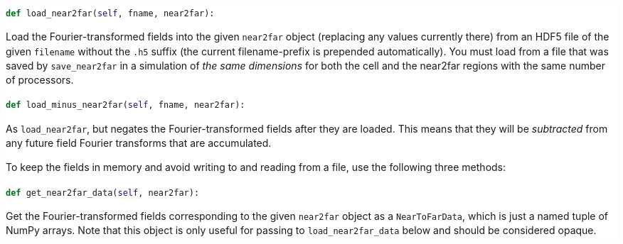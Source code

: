 <a id="Simulation.load_near2far"></a>

<div class="class_members" markdown="1">

```python
def load_near2far(self, fname, near2far):
```

<div class="method_docstring" markdown="1">

Load the Fourier-transformed fields into the given `near2far` object (replacing
any values currently there) from an HDF5 file of the given `filename` without the
`.h5` suffix (the current filename-prefix is prepended automatically). You must
load from a file that was saved by `save_near2far` in a simulation of *the same
dimensions* for both the cell and the near2far regions with the same number of
processors.

</div>

</div>

<a id="Simulation.load_minus_near2far"></a>

<div class="class_members" markdown="1">

```python
def load_minus_near2far(self, fname, near2far):
```

<div class="method_docstring" markdown="1">

As `load_near2far`, but negates the Fourier-transformed fields after they are
loaded. This means that they will be *subtracted* from any future field Fourier
transforms that are accumulated.

</div>

</div>


To keep the fields in memory and avoid writing to and reading from a file, use the following three methods:


<a id="Simulation.get_near2far_data"></a>

<div class="class_members" markdown="1">

```python
def get_near2far_data(self, near2far):
```

<div class="method_docstring" markdown="1">

Get the Fourier-transformed fields corresponding to the given `near2far` object as
a `NearToFarData`, which is just a named tuple of NumPy arrays. Note that this
object is only useful for passing to `load_near2far_data` below and should be
considered opaque.

</div>

</div>
